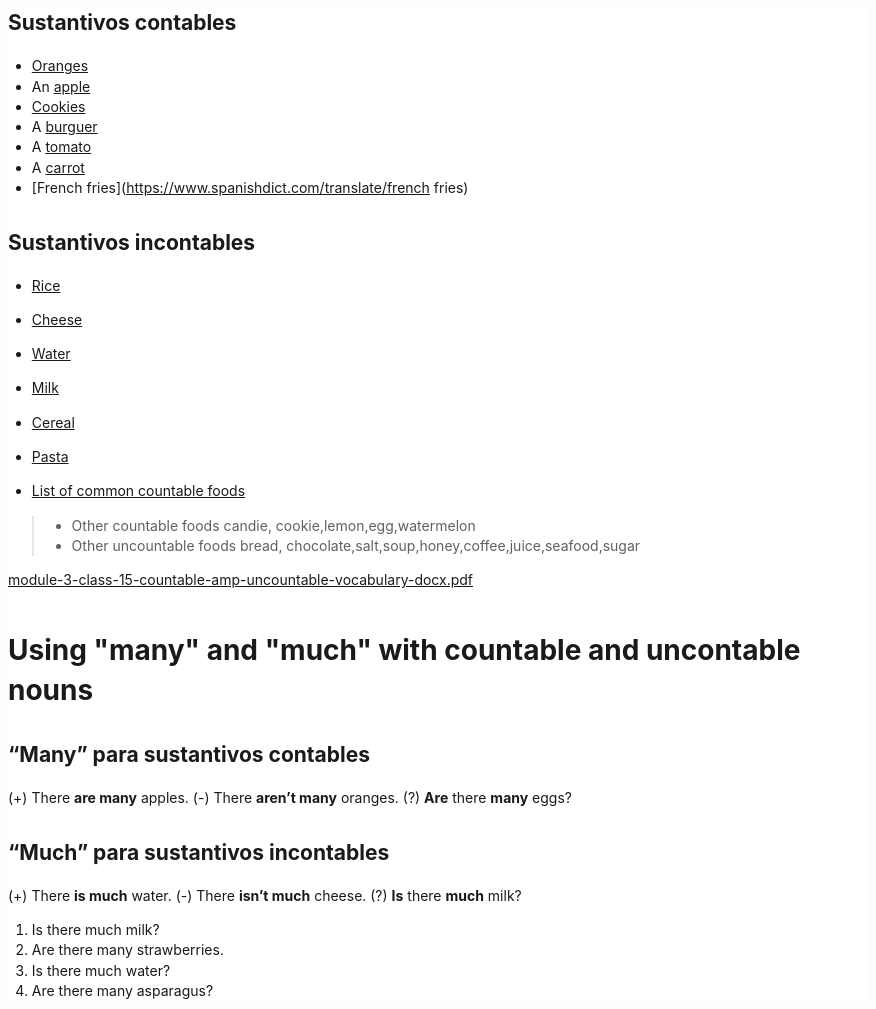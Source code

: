 ## Sustantivos contables

- [Oranges](https://www.spanishdict.com/translate/oranges)
- An [apple](https://www.spanishdict.com/translate/apple)
- [Cookies](https://www.spanishdict.com/translate/cookies)
- A [burguer](https://www.spanishdict.com/translate/burguer)
- A [tomato](https://www.spanishdict.com/translate/tomato)
- A [carrot](https://www.spanishdict.com/translate/carrot)
- [French fries](https://www.spanishdict.com/translate/french fries)

## Sustantivos incontables

- [Rice](https://www.spanishdict.com/translate/rice)
- [Cheese](https://www.spanishdict.com/translate/cheese)
- [Water](https://www.spanishdict.com/translate/water)
- [Milk](https://www.spanishdict.com/translate/milk)
- [Cereal](https://www.spanishdict.com/translate/cereal?langFrom=en)
- [Pasta](https://www.spanishdict.com/translate/pasta?langFrom=en)

- [List of common countable foods](https://static.platzi.com/media/public/uploads/module-3-class-15-countable-amp-uncountable-vocabulary-docx_8c71be93-6cc9-47ed-8ca3-a1d3b26679be.pdf)

> - Other countable foods
>   candie, cookie,lemon,egg,watermelon
> - Other uncountable foods
>   bread, chocolate,salt,soup,honey,coffee,juice,seafood,sugar

[module-3-class-15-countable-amp-uncountable-vocabulary-docx.pdf](https://static.platzi.com/media/public/uploads/module-3-class-15-countable-amp-uncountable-vocabulary-docx_8c71be93-6cc9-47ed-8ca3-a1d3b26679be.pdf)

# Using "many" and "much" with countable and uncontable nouns

## “Many” para sustantivos contables

(+) There **are many** apples.
(-) There **aren’t many** oranges.
(?) **Are** there **many** eggs?

## “Much” para sustantivos incontables

(+) There **is much** water.
(-) There **isn’t much** cheese.
(?) **Is** there **much** milk?

1. Is there much milk?
2. Are there many strawberries.
3. Is there much water?
4. Are there many asparagus?
